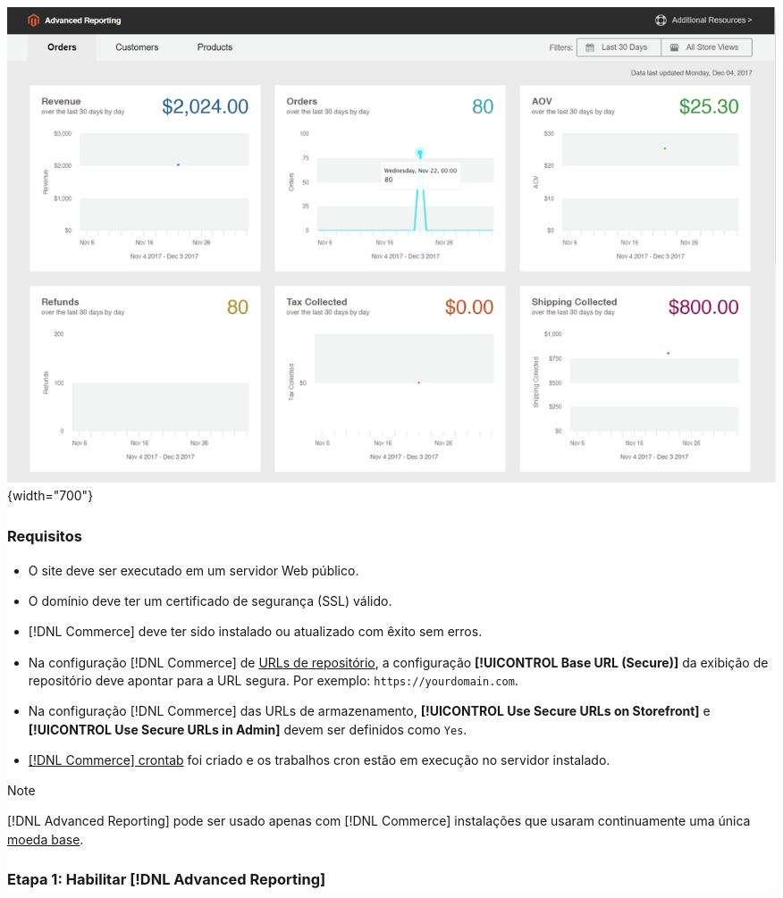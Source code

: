![Painel de Relatórios Avançados](./assets/reporting-advanced.png){width="700"}

### Requisitos

* O site deve ser executado em um servidor Web público.

* O domínio deve ter um certificado de segurança (SSL) válido.

* [!DNL Commerce] deve ter sido instalado ou atualizado com êxito sem erros.

* Na configuração [!DNL Commerce] de [URLs de repositório](../stores-purchase/store-urls.md), a configuração **[!UICONTROL Base URL (Secure)]** da exibição de repositório deve apontar para a URL segura. Por exemplo: `https://yourdomain.com`.

* Na configuração [!DNL Commerce] das URLs de armazenamento, **[!UICONTROL Use Secure URLs on Storefront]** e **[!UICONTROL Use Secure URLs in Admin]** devem ser definidos como `Yes`.

* [[!DNL Commerce] crontab][3] foi criado e os trabalhos cron estão em execução no servidor instalado.

>[!NOTE]
>
>[!DNL Advanced Reporting] pode ser usado apenas com [!DNL Commerce] instalações que usaram continuamente uma única [moeda base](../stores-purchase/currency-configuration.md).


### Etapa 1: Habilitar [!DNL Advanced Reporting]


[1]: https://experienceleague.adobe.com/docs/commerce-business-intelligence/mbi/guide-overview.html?lang=pt-BR
[2]: https://developer.adobe.com/commerce/php/development/advanced-reporting/
[3]: https://experienceleague.adobe.com/docs/commerce-operations/configuration-guide/cli/configure-cron-jobs.html?lang=pt-BR